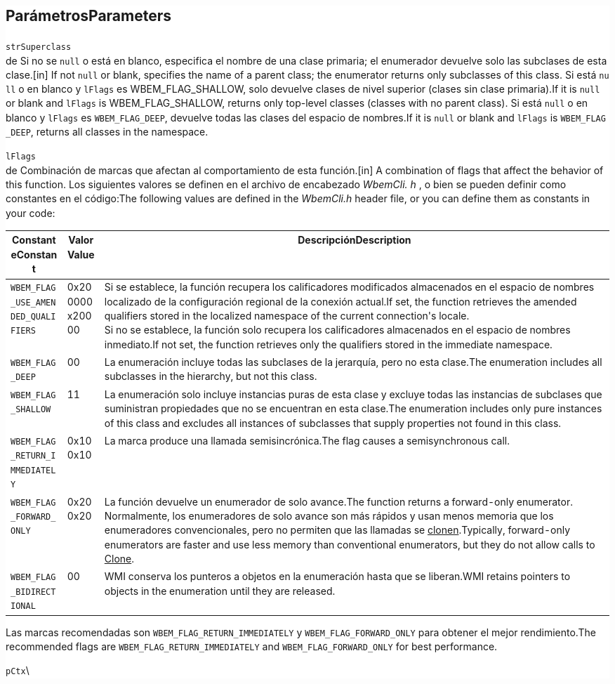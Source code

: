 ## <a name="parameters"></a><span data-ttu-id="d933a-106">Parámetros</span><span class="sxs-lookup"><span data-stu-id="d933a-106">Parameters</span></span>

`strSuperclass`\
<span data-ttu-id="d933a-107">de Si no se `null` o está en blanco, especifica el nombre de una clase primaria; el enumerador devuelve solo las subclases de esta clase.</span><span class="sxs-lookup"><span data-stu-id="d933a-107">[in] If not `null` or blank, specifies the name of a parent class; the enumerator returns only subclasses of this class.</span></span> <span data-ttu-id="d933a-108">Si está `null` o en blanco y `lFlags` es WBEM_FLAG_SHALLOW, solo devuelve clases de nivel superior (clases sin clase primaria).</span><span class="sxs-lookup"><span data-stu-id="d933a-108">If it is `null` or blank and `lFlags` is WBEM_FLAG_SHALLOW, returns only top-level classes (classes with no parent class).</span></span> <span data-ttu-id="d933a-109">Si está `null` o en blanco y `lFlags` es `WBEM_FLAG_DEEP`, devuelve todas las clases del espacio de nombres.</span><span class="sxs-lookup"><span data-stu-id="d933a-109">If it is `null` or blank and `lFlags` is `WBEM_FLAG_DEEP`, returns all classes in the namespace.</span></span>

`lFlags`\
<span data-ttu-id="d933a-110">de Combinación de marcas que afectan al comportamiento de esta función.</span><span class="sxs-lookup"><span data-stu-id="d933a-110">[in] A combination of flags that affect the behavior of this function.</span></span> <span data-ttu-id="d933a-111">Los siguientes valores se definen en el archivo de encabezado *WbemCli. h* , o bien se pueden definir como constantes en el código:</span><span class="sxs-lookup"><span data-stu-id="d933a-111">The following values are defined in the *WbemCli.h* header file, or you can define them as constants in your code:</span></span>

|<span data-ttu-id="d933a-112">Constante</span><span class="sxs-lookup"><span data-stu-id="d933a-112">Constant</span></span>  |<span data-ttu-id="d933a-113">Valor</span><span class="sxs-lookup"><span data-stu-id="d933a-113">Value</span></span>  |<span data-ttu-id="d933a-114">Descripción</span><span class="sxs-lookup"><span data-stu-id="d933a-114">Description</span></span>  |
|---------|---------|---------|
| `WBEM_FLAG_USE_AMENDED_QUALIFIERS` | <span data-ttu-id="d933a-115">0x20000</span><span class="sxs-lookup"><span data-stu-id="d933a-115">0x20000</span></span> | <span data-ttu-id="d933a-116">Si se establece, la función recupera los calificadores modificados almacenados en el espacio de nombres localizado de la configuración regional de la conexión actual.</span><span class="sxs-lookup"><span data-stu-id="d933a-116">If set, the function retrieves the amended qualifiers stored in the localized namespace of the current connection's locale.</span></span> <br/> <span data-ttu-id="d933a-117">Si no se establece, la función solo recupera los calificadores almacenados en el espacio de nombres inmediato.</span><span class="sxs-lookup"><span data-stu-id="d933a-117">If not set, the function retrieves only the qualifiers stored in the immediate namespace.</span></span> |
| `WBEM_FLAG_DEEP` | <span data-ttu-id="d933a-118">0</span><span class="sxs-lookup"><span data-stu-id="d933a-118">0</span></span> | <span data-ttu-id="d933a-119">La enumeración incluye todas las subclases de la jerarquía, pero no esta clase.</span><span class="sxs-lookup"><span data-stu-id="d933a-119">The enumeration includes all subclasses in the hierarchy, but not this class.</span></span> |
| `WBEM_FLAG_SHALLOW` | <span data-ttu-id="d933a-120">1</span><span class="sxs-lookup"><span data-stu-id="d933a-120">1</span></span> | <span data-ttu-id="d933a-121">La enumeración solo incluye instancias puras de esta clase y excluye todas las instancias de subclases que suministran propiedades que no se encuentran en esta clase.</span><span class="sxs-lookup"><span data-stu-id="d933a-121">The enumeration includes only pure instances of this class and excludes all instances of subclasses that supply properties not found in this class.</span></span> |
| `WBEM_FLAG_RETURN_IMMEDIATELY` | <span data-ttu-id="d933a-122">0x10</span><span class="sxs-lookup"><span data-stu-id="d933a-122">0x10</span></span> | <span data-ttu-id="d933a-123">La marca produce una llamada semisincrónica.</span><span class="sxs-lookup"><span data-stu-id="d933a-123">The flag causes a semisynchronous call.</span></span> |
| `WBEM_FLAG_FORWARD_ONLY` | <span data-ttu-id="d933a-124">0x20</span><span class="sxs-lookup"><span data-stu-id="d933a-124">0x20</span></span> | <span data-ttu-id="d933a-125">La función devuelve un enumerador de solo avance.</span><span class="sxs-lookup"><span data-stu-id="d933a-125">The function returns a forward-only enumerator.</span></span> <span data-ttu-id="d933a-126">Normalmente, los enumeradores de solo avance son más rápidos y usan menos memoria que los enumeradores convencionales, pero no permiten que las llamadas se [clonen](clone.md).</span><span class="sxs-lookup"><span data-stu-id="d933a-126">Typically, forward-only enumerators are faster and use less memory than conventional enumerators, but they do not allow calls to [Clone](clone.md).</span></span> |
| `WBEM_FLAG_BIDIRECTIONAL` | <span data-ttu-id="d933a-127">0</span><span class="sxs-lookup"><span data-stu-id="d933a-127">0</span></span> | <span data-ttu-id="d933a-128">WMI conserva los punteros a objetos en la enumeración hasta que se liberan.</span><span class="sxs-lookup"><span data-stu-id="d933a-128">WMI retains pointers to objects in the enumeration until they are released.</span></span> |

<span data-ttu-id="d933a-129">Las marcas recomendadas son `WBEM_FLAG_RETURN_IMMEDIATELY` y `WBEM_FLAG_FORWARD_ONLY` para obtener el mejor rendimiento.</span><span class="sxs-lookup"><span data-stu-id="d933a-129">The recommended flags are `WBEM_FLAG_RETURN_IMMEDIATELY` and `WBEM_FLAG_FORWARD_ONLY` for best performance.</span></span>

`pCtx`\